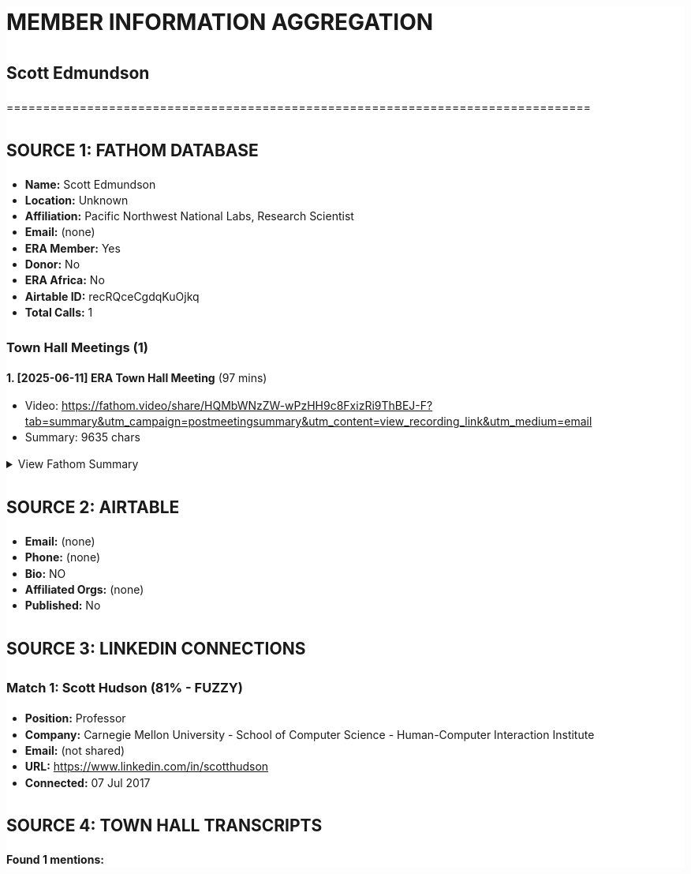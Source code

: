 # MEMBER INFORMATION AGGREGATION
## Scott Edmundson

================================================================================

## SOURCE 1: FATHOM DATABASE

- **Name:** Scott Edmundson
- **Location:** Unknown
- **Affiliation:** Pacific Northwest National Labs, Research Scientist
- **Email:** (none)
- **ERA Member:** Yes
- **Donor:** No
- **ERA Africa:** No
- **Airtable ID:** recRQceCgdqKuOjkq
- **Total Calls:** 1

### Town Hall Meetings (1)

**1. [2025-06-11] ERA Town Hall Meeting** (97 mins)
- Video: https://fathom.video/share/HQMbWNzZW-wPzHH9c8FxizRi9ThBEJ-F?tab=summary&utm_campaign=postmeetingsummary&utm_content=view_recording_link&utm_medium=email
- Summary: 9635 chars

<details><summary>View Fathom Summary</summary></details>

## SOURCE 2: AIRTABLE

- **Email:** (none)
- **Phone:** (none)
- **Bio:** NO
- **Affiliated Orgs:** (none)
- **Published:** No

## SOURCE 3: LINKEDIN CONNECTIONS

### Match 1: Scott Hudson (81% - FUZZY)
- **Position:** Professor
- **Company:** Carnegie Mellon University - School of Computer Science - Human-Computer Interaction Institute
- **Email:** (not shared)
- **URL:** https://www.linkedin.com/in/scotthudson
- **Connected:** 07 Jul 2017

## SOURCE 4: TOWN HALL TRANSCRIPTS

**Found 1 mentions:**
